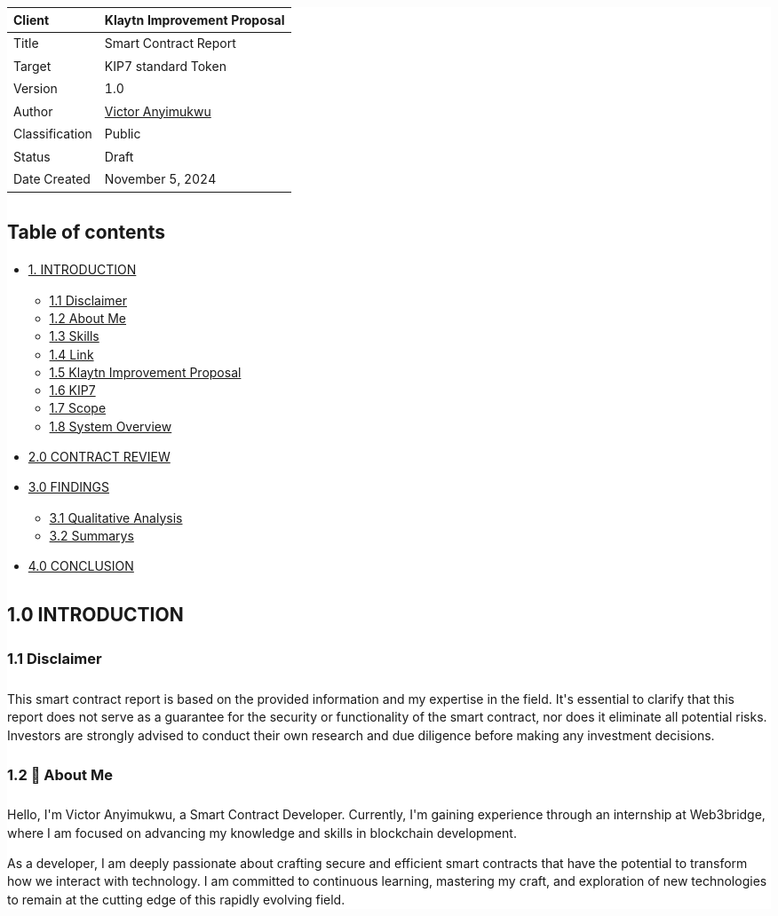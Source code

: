 | Client         | Klaytn Improvement Proposal                     |
| :------------- | :---------------------------------------------- |
| Title          | Smart Contract Report                     |
| Target         | KIP7 standard Token                        |
| Version        | 1.0                                             |
| Author         | [Victor Anyimukwu](https://github.com/udodinho) |
| Classification | Public                                          |
| Status         | Draft                                           |
| Date Created   | November 5, 2024                                |

## Table of contents

- <a href="#intro"> 1. INTRODUCTION</a>

  - <a href="#Disclaim"> 1.1 Disclaimer</a>
  - <a href="#About"> 1.2 About Me </a>
  - <a href="#Skills"> 1.3 Skills</a>
  - <a href="#links"> 1.4 Link</a>
  - <a href="#Cpg"> 1.5 Klaytn Improvement Proposal</a>
  - <a href="#Gbd"> 1.6 KIP7</a>
  - <a href="#scope"> 1.7 Scope</a>
  - <a href="#overview"> 1.8 System Overview</a>

- <a href="#review"> 2.0 CONTRACT REVIEW</a>

- <a href="#findings"> 3.0 FINDINGS</a>

  - <a href="#Qanalysis"> 3.1 Qualitative Analysis</a>
  - <a href="#summary"> 3.2 Summarys</a>

- <a href="#conclusion"> 4.0 CONCLUSION</a>

<h2 id="intro">1.0 INTRODUCTION </h2>

### <h3 id="Disclaim">1.1 Disclaimer <h3>

This smart contract report is based on the provided information and my expertise in the field. It's essential to clarify that this report does not serve as a guarantee for the security or functionality of the smart contract, nor does it eliminate all potential risks. Investors are strongly advised to conduct their own research and due diligence before making any investment decisions.

### <h3 id="About">1.2 🚀 About Me <h3>

Hello, I'm Victor Anyimukwu, a Smart Contract Developer. Currently, I'm gaining experience through an internship at Web3bridge, where I am focused on advancing my knowledge and skills in blockchain development.

As a developer, I am deeply passionate about crafting secure and efficient smart contracts that have the potential to transform how we interact with technology. I am committed to continuous learning, mastering my craft, and exploration of new technologies to remain at the cutting edge of this rapidly evolving field.
